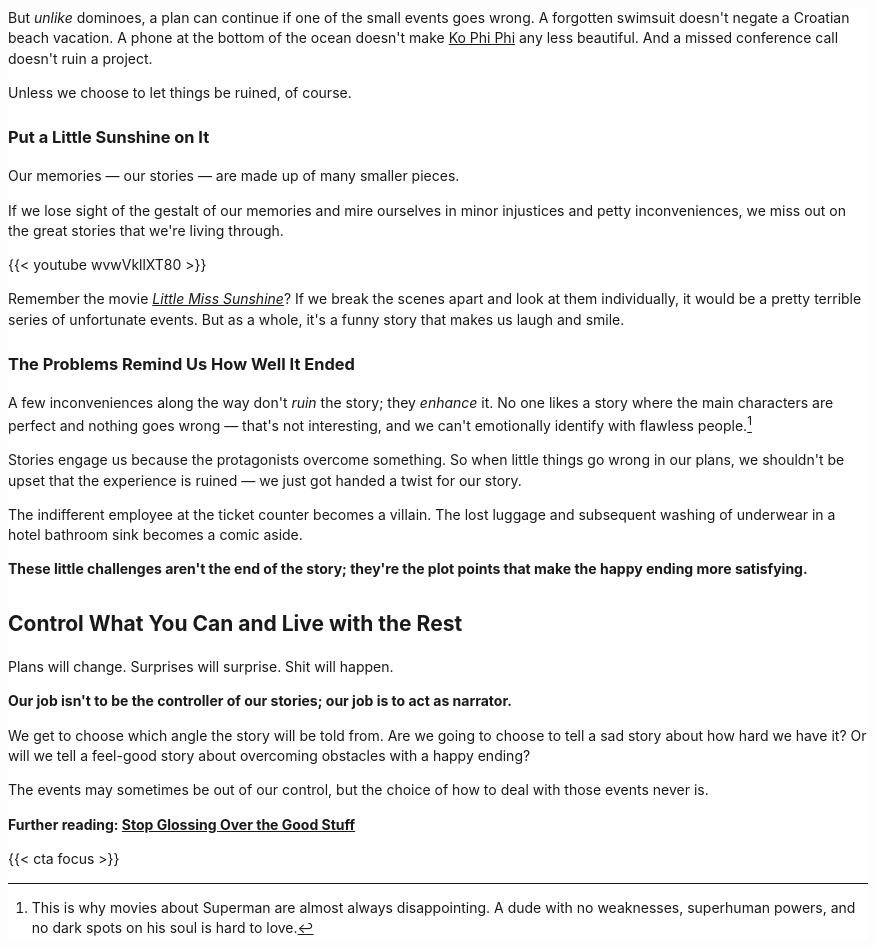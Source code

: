 But *unlike* dominoes, a plan can continue if one of the small events goes wrong. A forgotten swimsuit doesn't negate a Croatian beach vacation. A phone at the bottom of the ocean doesn't make [Ko Phi Phi](https://goo.gl/RgyqiK) any less beautiful. And a missed conference call doesn't ruin a project.

Unless we choose to let things be ruined, of course.

### Put a Little Sunshine on It

Our memories — our stories — are made up of many smaller pieces.

If we lose sight of the gestalt of our memories and mire ourselves in minor injustices and petty inconveniences, we miss out on the great stories that we're living through.

{{< youtube wvwVkllXT80 >}}

Remember the movie [*Little Miss Sunshine*](http://www.imdb.com/title/tt0449059/)? If we break the scenes apart and look at them individually, it would be a pretty terrible series of unfortunate events. But as a whole, it's a funny story that makes us laugh and smile.

### The Problems Remind Us How Well It Ended

A few inconveniences along the way don't *ruin* the story; they *enhance* it. No one likes a story where the main characters are perfect and nothing goes wrong — that's not interesting, and we can't emotionally identify with flawless people.[^superman]

[^superman]:
    This is why movies about Superman are almost always disappointing. A dude with no weaknesses, superhuman powers, and no dark spots on his soul is hard to love.

Stories engage us because the protagonists overcome something. So when little things go wrong in our plans, we shouldn't be upset that the experience is ruined — we just got handed a twist for our story.

The indifferent employee at the ticket counter becomes a villain. The lost luggage and subsequent washing of underwear in a hotel bathroom sink becomes a comic aside.

**These little challenges aren't the end of the story; they're the plot points that make the happy ending more satisfying.**

## Control What You Can and Live with the Rest

Plans will change. Surprises will surprise. Shit will happen.

**Our job isn't to be the controller of our stories; our job is to act as narrator.**

We get to choose which angle the story will be told from. Are we going to choose to tell a sad story about how hard we have it? Or will we tell a feel-good story about overcoming obstacles with a happy ending?

The events may sometimes be out of our control, but the choice of how to deal with those events never is.

**Further reading: [Stop Glossing Over the Good Stuff](https://medium.com/@jlengstorf/stop-glossing-over-the-good-stuff-b89e25f7c714)**

{{< cta focus >}}


[^ist]: Istanbul Atatürk Airport, which I can't say or read without picturing a Turkish father giving his son a loving punch on the arm, saying, "Atta Türk! Way to give 110% out there."